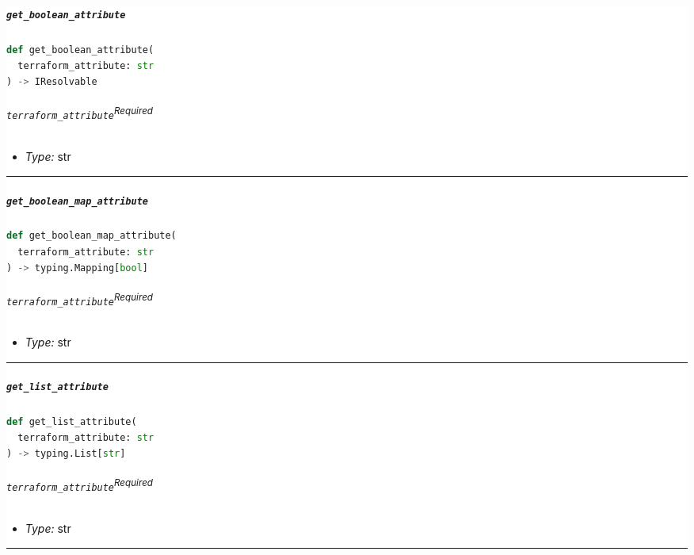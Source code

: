 
##### `get_boolean_attribute` <a name="get_boolean_attribute" id="@skeptools/provider-zenduty.esp.EspRulesTargetsOutputReference.getBooleanAttribute"></a>

```python
def get_boolean_attribute(
  terraform_attribute: str
) -> IResolvable
```

###### `terraform_attribute`<sup>Required</sup> <a name="terraform_attribute" id="@skeptools/provider-zenduty.esp.EspRulesTargetsOutputReference.getBooleanAttribute.parameter.terraformAttribute"></a>

- *Type:* str

---

##### `get_boolean_map_attribute` <a name="get_boolean_map_attribute" id="@skeptools/provider-zenduty.esp.EspRulesTargetsOutputReference.getBooleanMapAttribute"></a>

```python
def get_boolean_map_attribute(
  terraform_attribute: str
) -> typing.Mapping[bool]
```

###### `terraform_attribute`<sup>Required</sup> <a name="terraform_attribute" id="@skeptools/provider-zenduty.esp.EspRulesTargetsOutputReference.getBooleanMapAttribute.parameter.terraformAttribute"></a>

- *Type:* str

---

##### `get_list_attribute` <a name="get_list_attribute" id="@skeptools/provider-zenduty.esp.EspRulesTargetsOutputReference.getListAttribute"></a>

```python
def get_list_attribute(
  terraform_attribute: str
) -> typing.List[str]
```

###### `terraform_attribute`<sup>Required</sup> <a name="terraform_attribute" id="@skeptools/provider-zenduty.esp.EspRulesTargetsOutputReference.getListAttribute.parameter.terraformAttribute"></a>

- *Type:* str

---
